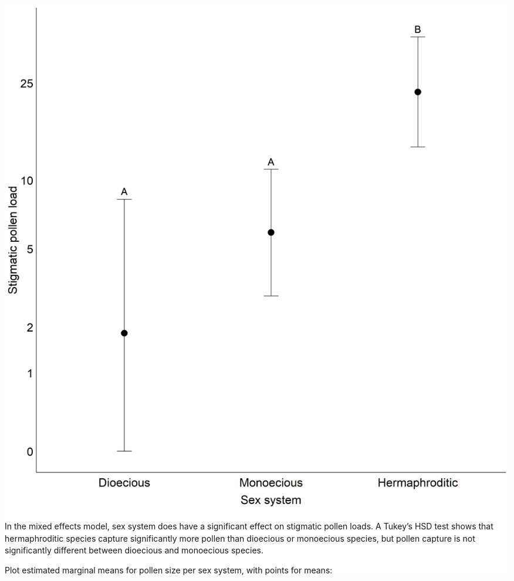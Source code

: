 ![](Q2-2_sexsys-pollen-capture-PGLS_files/figure-gfm/plot%20estimated%20marginal%20means%20stig%20load-1.png)

In the mixed effects model, sex system does have a significant effect on
stigmatic pollen loads. A Tukey’s HSD test shows that hermaphroditic
species capture significantly more pollen than dioecious or monoecious
species, but pollen capture is not significantly different between
dioecious and monoecious species.

Plot estimated marginal means for pollen size per sex system, with
points for means:
